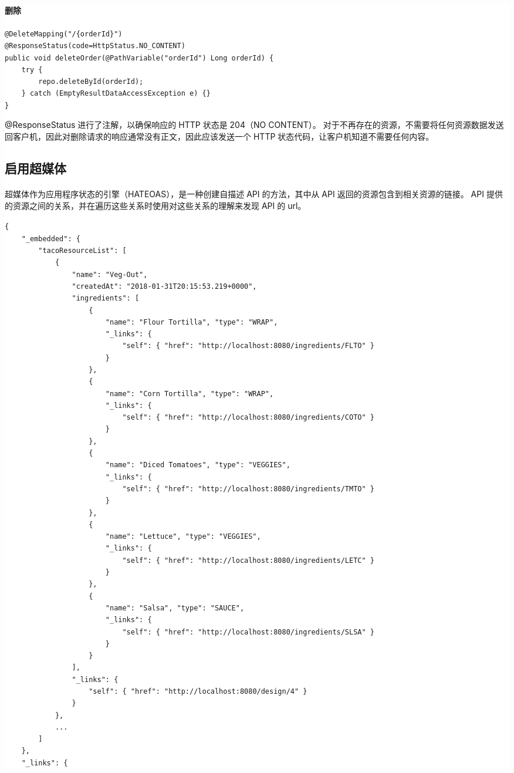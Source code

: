 #### 删除
```
@DeleteMapping("/{orderId}")
@ResponseStatus(code=HttpStatus.NO_CONTENT)
public void deleteOrder(@PathVariable("orderId") Long orderId) {
    try {
        repo.deleteById(orderId);
    } catch (EmptyResultDataAccessException e) {}
}
```
@ResponseStatus 进行了注解，以确保响应的 HTTP 状态是 204（NO CONTENT）。
对于不再存在的资源，不需要将任何资源数据发送回客户机，因此对删除请求的响应通常没有正文，因此应该发送一个 HTTP 状态代码，让客户机知道不需要任何内容。

## 启用超媒体
超媒体作为应用程序状态的引擎（HATEOAS），是一种创建自描述 API 的方法，其中从 API 返回的资源包含到相关资源的链接。
API 提供的资源之间的关系，并在遍历这些关系时使用对这些关系的理解来发现 API 的 url。
```
{
    "_embedded": {
        "tacoResourceList": [
            {
                "name": "Veg-Out",
                "createdAt": "2018-01-31T20:15:53.219+0000",
                "ingredients": [
                    {
                        "name": "Flour Tortilla", "type": "WRAP",
                        "_links": {
                            "self": { "href": "http://localhost:8080/ingredients/FLTO" }
                        }
                    },
                    {
                        "name": "Corn Tortilla", "type": "WRAP",
                        "_links": {
                            "self": { "href": "http://localhost:8080/ingredients/COTO" }
                        }
                    },
                    {
                        "name": "Diced Tomatoes", "type": "VEGGIES",
                        "_links": {
                            "self": { "href": "http://localhost:8080/ingredients/TMTO" }
                        }
                    },
                    {
                        "name": "Lettuce", "type": "VEGGIES",
                        "_links": {
                            "self": { "href": "http://localhost:8080/ingredients/LETC" }
                        }
                    },
                    {
                        "name": "Salsa", "type": "SAUCE",
                        "_links": {
                            "self": { "href": "http://localhost:8080/ingredients/SLSA" }
                        }
                    }
                ],
                "_links": {
                    "self": { "href": "http://localhost:8080/design/4" }
                }
            },
            ...
        ]
    },
    "_links": {
```